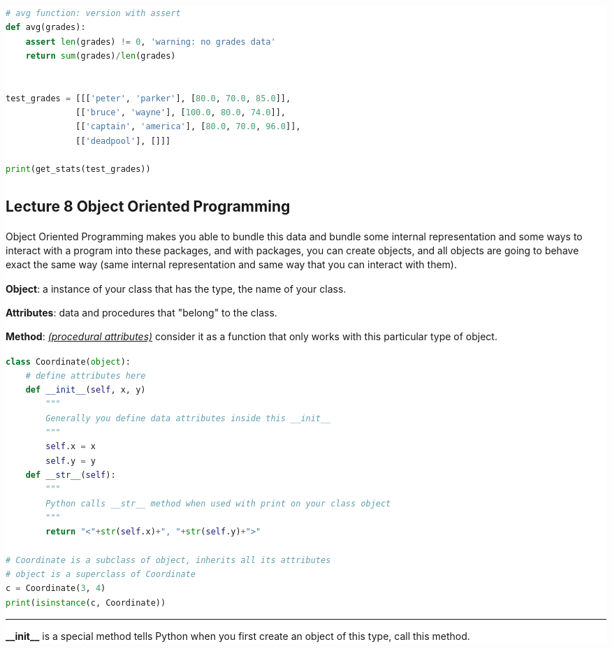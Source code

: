 ```python
# avg function: version with assert
def avg(grades):
    assert len(grades) != 0, 'warning: no grades data'
    return sum(grades)/len(grades)

    
test_grades = [[['peter', 'parker'], [80.0, 70.0, 85.0]], 
              [['bruce', 'wayne'], [100.0, 80.0, 74.0]],
              [['captain', 'america'], [80.0, 70.0, 96.0]],
              [['deadpool'], []]]

print(get_stats(test_grades))

```

## Lecture 8  Object Oriented Programming

Object Oriented Programming makes you able to bundle this data  and bundle some internal representation and some ways to interact with a program into these packages, and with packages, you can create objects, and all objects are going to behave exact the same way (same internal representation and same way that you can interact with them).

**Object**: a instance of your class that has the type, the name of your class.

**Attributes**: data and procedures that "belong" to the class.

**Method**: *<u>(procedural attributes)</u>* consider it as a function that only works with this particular type of object.

```python
class Coordinate(object):
    # define attributes here
    def __init__(self, x, y)
    	"""
    	Generally you define data attributes inside this __init__
    	"""
    	self.x = x
        self.y = y
    def __str__(self):
        """
        Python calls __str__ method when used with print on your class object
        """
        return "<"+str(self.x)+", "+str(self.y)+">"
    
# Coordinate is a subclass of object, inherits all its attributes
# object is a superclass of Coordinate
c = Coordinate(3, 4)
print(isinstance(c, Coordinate))
```

***

**\_\_init\_\_**  is a special method tells Python when you first create an object of this type, call this method.
